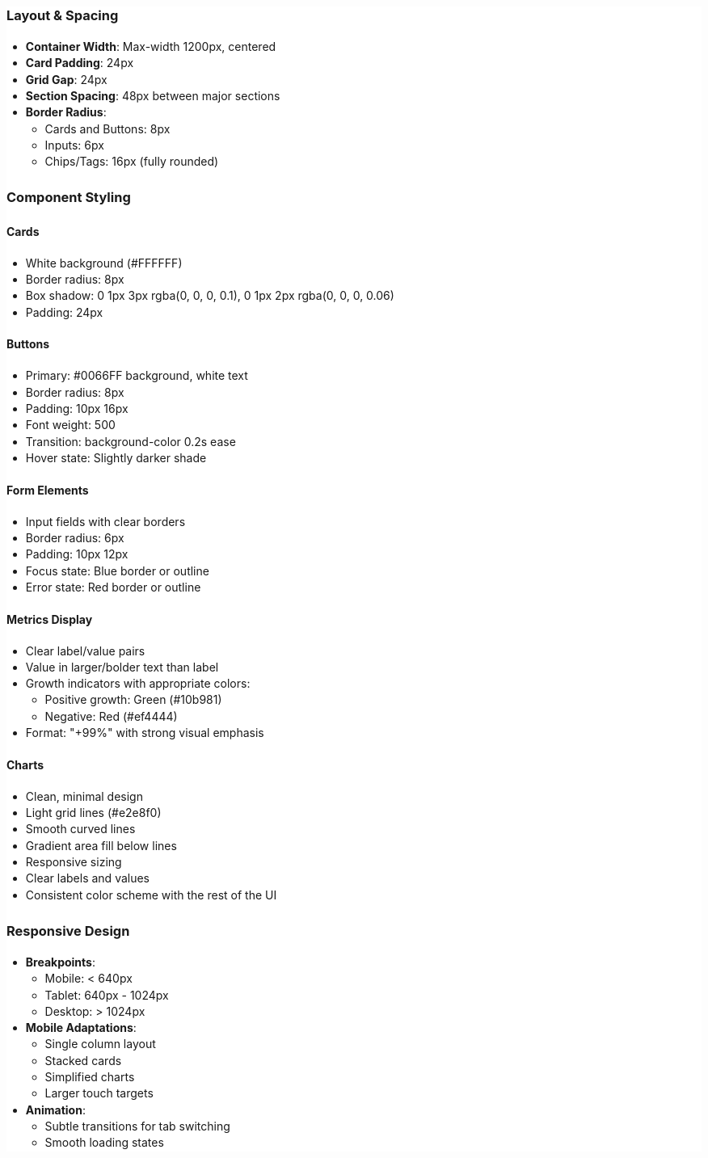 ### Layout & Spacing
- **Container Width**: Max-width 1200px, centered
- **Card Padding**: 24px
- **Grid Gap**: 24px
- **Section Spacing**: 48px between major sections
- **Border Radius**:
  - Cards and Buttons: 8px
  - Inputs: 6px
  - Chips/Tags: 16px (fully rounded)

### Component Styling

#### Cards
- White background (#FFFFFF)
- Border radius: 8px
- Box shadow: 0 1px 3px rgba(0, 0, 0, 0.1), 0 1px 2px rgba(0, 0, 0, 0.06)
- Padding: 24px

#### Buttons
- Primary: #0066FF background, white text
- Border radius: 8px
- Padding: 10px 16px
- Font weight: 500
- Transition: background-color 0.2s ease
- Hover state: Slightly darker shade

#### Form Elements
- Input fields with clear borders
- Border radius: 6px
- Padding: 10px 12px
- Focus state: Blue border or outline
- Error state: Red border or outline

#### Metrics Display
- Clear label/value pairs
- Value in larger/bolder text than label
- Growth indicators with appropriate colors:
  - Positive growth: Green (#10b981)
  - Negative: Red (#ef4444)
- Format: "+99%" with strong visual emphasis

#### Charts
- Clean, minimal design
- Light grid lines (#e2e8f0)
- Smooth curved lines
- Gradient area fill below lines
- Responsive sizing
- Clear labels and values
- Consistent color scheme with the rest of the UI

### Responsive Design
- **Breakpoints**:
  - Mobile: < 640px
  - Tablet: 640px - 1024px
  - Desktop: > 1024px
- **Mobile Adaptations**:
  - Single column layout
  - Stacked cards
  - Simplified charts
  - Larger touch targets
- **Animation**:
  - Subtle transitions for tab switching
  - Smooth loading states